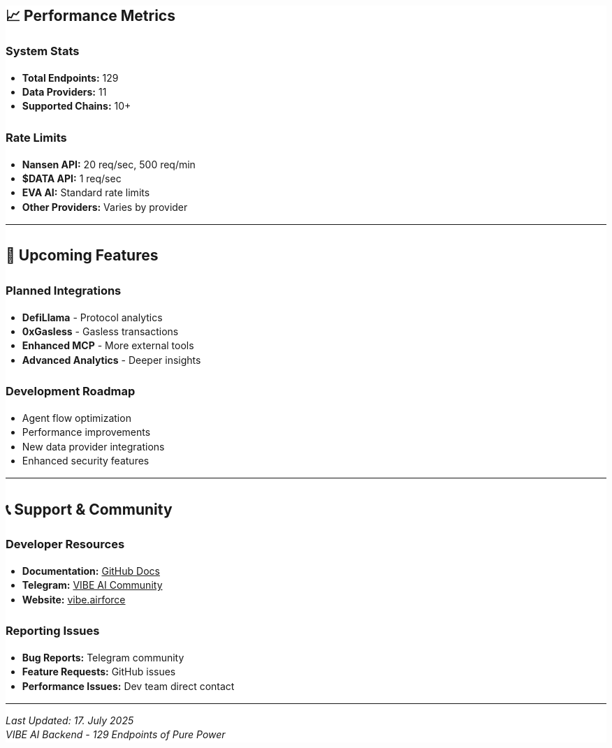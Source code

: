 ## 📈 Performance Metrics

### System Stats
- **Total Endpoints:** 129
- **Data Providers:** 11
- **Supported Chains:** 10+

### Rate Limits
- **Nansen API:** 20 req/sec, 500 req/min
- **$DATA API:** 1 req/sec
- **EVA AI:** Standard rate limits
- **Other Providers:** Varies by provider

---

## 🔮 Upcoming Features

### Planned Integrations
- **DefiLlama** - Protocol analytics
- **0xGasless** - Gasless transactions
- **Enhanced MCP** - More external tools
- **Advanced Analytics** - Deeper insights

### Development Roadmap
- Agent flow optimization
- Performance improvements
- New data provider integrations
- Enhanced security features

---

## 📞 Support & Community

### Developer Resources
- **Documentation:** [GitHub Docs](https://github.com/vibeAIrFORCE/Docs)
- **Telegram:** [VIBE AI Community](https://t.me/VIBEaiRforce)
- **Website:** [vibe.airforce](https://vibe.airforce)

### Reporting Issues
- **Bug Reports:** Telegram community
- **Feature Requests:** GitHub issues
- **Performance Issues:** Dev team direct contact

---

*Last Updated: 17. July 2025*  
*VIBE AI Backend - 129 Endpoints of Pure Power* 